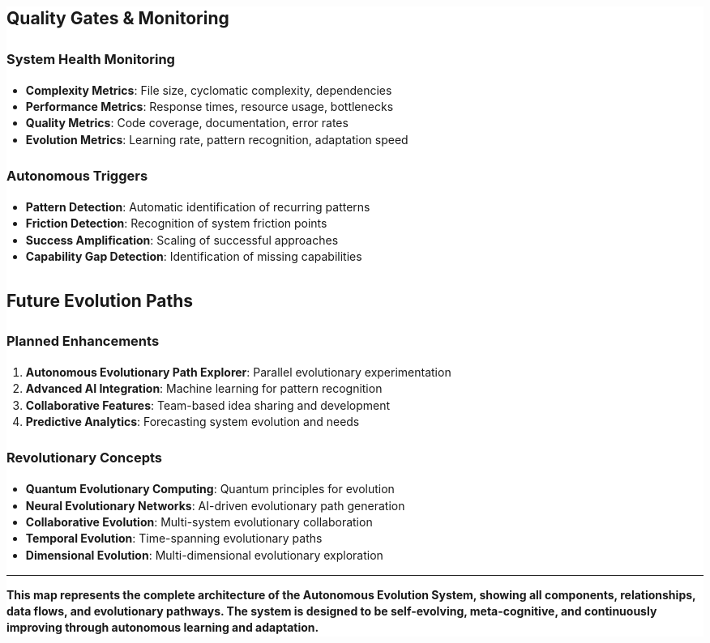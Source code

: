 ## Quality Gates & Monitoring

### System Health Monitoring
- **Complexity Metrics**: File size, cyclomatic complexity, dependencies
- **Performance Metrics**: Response times, resource usage, bottlenecks
- **Quality Metrics**: Code coverage, documentation, error rates
- **Evolution Metrics**: Learning rate, pattern recognition, adaptation speed

### Autonomous Triggers
- **Pattern Detection**: Automatic identification of recurring patterns
- **Friction Detection**: Recognition of system friction points
- **Success Amplification**: Scaling of successful approaches
- **Capability Gap Detection**: Identification of missing capabilities

## Future Evolution Paths

### Planned Enhancements
1. **Autonomous Evolutionary Path Explorer**: Parallel evolutionary experimentation
2. **Advanced AI Integration**: Machine learning for pattern recognition
3. **Collaborative Features**: Team-based idea sharing and development
4. **Predictive Analytics**: Forecasting system evolution and needs

### Revolutionary Concepts
- **Quantum Evolutionary Computing**: Quantum principles for evolution
- **Neural Evolutionary Networks**: AI-driven evolutionary path generation
- **Collaborative Evolution**: Multi-system evolutionary collaboration
- **Temporal Evolution**: Time-spanning evolutionary paths
- **Dimensional Evolution**: Multi-dimensional evolutionary exploration

---

**This map represents the complete architecture of the Autonomous Evolution System, showing all components, relationships, data flows, and evolutionary pathways. The system is designed to be self-evolving, meta-cognitive, and continuously improving through autonomous learning and adaptation.**


